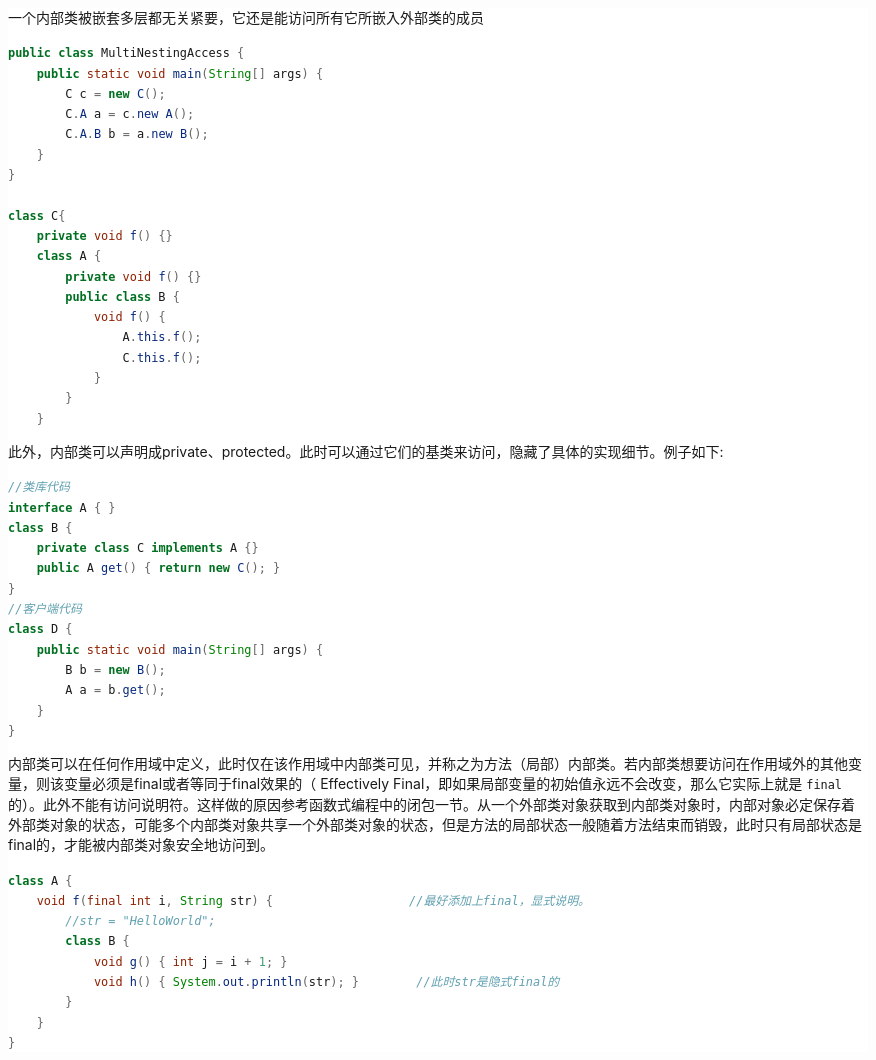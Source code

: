 一个内部类被嵌套多层都无关紧要，它还是能访问所有它所嵌入外部类的成员

~~~java
public class MultiNestingAccess {
    public static void main(String[] args) {
        C c = new C();
        C.A a = c.new A();
        C.A.B b = a.new B();		
    }
}

class C{
    private void f() {}
    class A {
        private void f() {}
        public class B {
            void f() {
                A.this.f();
                C.this.f();
            }
        }
    }
~~~



此外，内部类可以声明成private、protected。此时可以通过它们的基类来访问，隐藏了具体的实现细节。例子如下:

~~~Java
//类库代码
interface A { }
class B {
    private class C implements A {}
    public A get() { return new C(); }
}
//客户端代码
class D {
    public static void main(String[] args) {
        B b = new B();
        A a = b.get();
    }
}
~~~



内部类可以在任何作用域中定义，此时仅在该作用域中内部类可见，并称之为方法（局部）内部类。若内部类想要访问在作用域外的其他变量，则该变量必须是final或者等同于final效果的（ Effectively Final，即如果局部变量的初始值永远不会改变，那么它实际上就是 `final` 的）。此外不能有访问说明符。这样做的原因参考函数式编程中的闭包一节。从一个外部类对象获取到内部类对象时，内部对象必定保存着外部类对象的状态，可能多个内部类对象共享一个外部类对象的状态，但是方法的局部状态一般随着方法结束而销毁，此时只有局部状态是final的，才能被内部类对象安全地访问到。

~~~Java
class A {
    void f(final int i, String str) {					//最好添加上final，显式说明。
        //str = "HelloWorld";
        class B {
            void g() { int j = i + 1; }
            void h() { System.out.println(str); }		 //此时str是隐式final的
        }
	}
}
~~~
